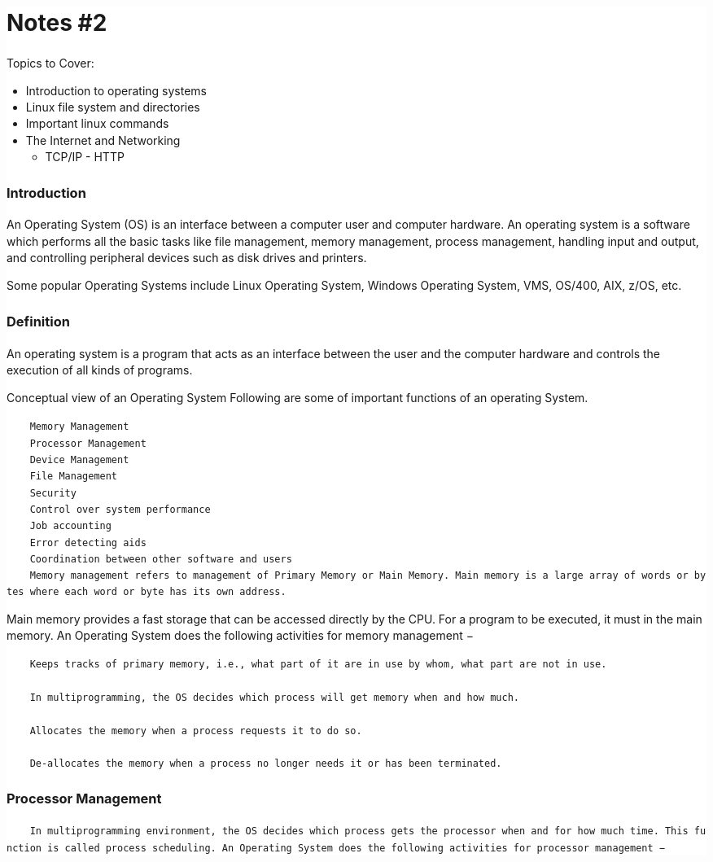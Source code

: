 # Notes #2
Topics to Cover:
- Introduction to operating systems
- Linux file system and directories
- Important linux commands
- The Internet and Networking
	- TCP/IP - HTTP

### Introduction
An Operating System (OS) is an interface between a computer user and computer hardware. An operating system is a software which performs all the basic tasks like file management, memory management, process management, handling input and output, and controlling peripheral devices such as disk drives and printers.

Some popular Operating Systems include Linux Operating System, Windows Operating System, VMS, OS/400, AIX, z/OS, etc.

### Definition
An operating system is a program that acts as an interface between the user and the computer hardware and controls the execution of all kinds of programs.

Conceptual view of an Operating System
Following are some of important functions of an operating System.

		Memory Management
		Processor Management
		Device Management
		File Management
		Security
		Control over system performance
		Job accounting
		Error detecting aids
		Coordination between other software and users
		Memory management refers to management of Primary Memory or Main Memory. Main memory is a large array of words or bytes where each word or byte has its own address.

Main memory provides a fast storage that can be accessed directly by the CPU. For a program to be executed, it must in the main memory. An Operating System does the following activities for memory management −

		Keeps tracks of primary memory, i.e., what part of it are in use by whom, what part are not in use.

		In multiprogramming, the OS decides which process will get memory when and how much.

		Allocates the memory when a process requests it to do so.

		De-allocates the memory when a process no longer needs it or has been terminated.

### Processor Management
		In multiprogramming environment, the OS decides which process gets the processor when and for how much time. This function is called process scheduling. An Operating System does the following activities for processor management −
